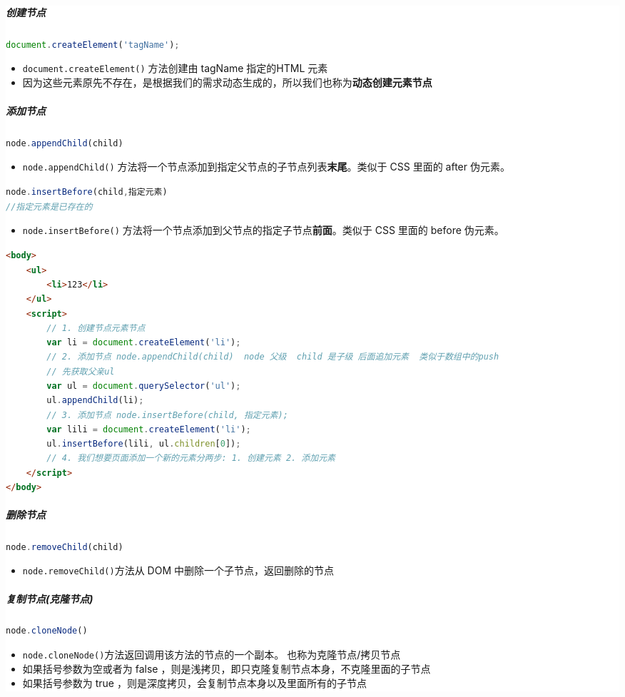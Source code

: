 ##### 创建节点

```js
document.createElement('tagName');
```

- `document.createElement()` 方法创建由 tagName 指定的HTML 元素
- 因为这些元素原先不存在，是根据我们的需求动态生成的，所以我们也称为**动态创建元素节点**

##### 添加节点

```js
node.appendChild(child)
```

- `node.appendChild()` 方法将一个节点添加到指定父节点的子节点列表**末尾**。类似于 CSS 里面的 after 伪元素。

```js
node.insertBefore(child,指定元素)
//指定元素是已存在的
```

- `node.insertBefore()` 方法将一个节点添加到父节点的指定子节点**前面**。类似于 CSS 里面的 before 伪元素。

```html
<body>
    <ul>
        <li>123</li>
    </ul>
    <script>
        // 1. 创建节点元素节点
        var li = document.createElement('li');
        // 2. 添加节点 node.appendChild(child)  node 父级  child 是子级 后面追加元素  类似于数组中的push
        // 先获取父亲ul
        var ul = document.querySelector('ul');
        ul.appendChild(li);
        // 3. 添加节点 node.insertBefore(child, 指定元素);
        var lili = document.createElement('li');
        ul.insertBefore(lili, ul.children[0]);
        // 4. 我们想要页面添加一个新的元素分两步: 1. 创建元素 2. 添加元素
    </script>
</body>
```

##### 删除节点

```js
node.removeChild(child)
```

- `node.removeChild()`方法从 DOM 中删除一个子节点，返回删除的节点

##### 复制节点(克隆节点)

```js
node.cloneNode()
```

- `node.cloneNode()`方法返回调用该方法的节点的一个副本。 也称为克隆节点/拷贝节点
- 如果括号参数为空或者为 false ，则是浅拷贝，即只克隆复制节点本身，不克隆里面的子节点
- 如果括号参数为 true ，则是深度拷贝，会复制节点本身以及里面所有的子节点
